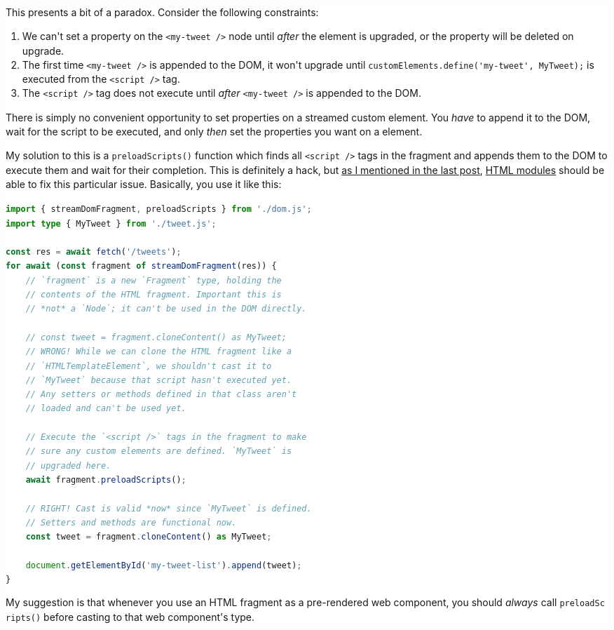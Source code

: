 This presents a bit of a paradox. Consider the following constraints:
1.  We can't set a property on the `<my-tweet />` node until _after_ the element
    is upgraded, or the property will be deleted on upgrade.
1. The first time `<my-tweet />` is appended to the DOM, it won't upgrade until
    `customElements.define('my-tweet', MyTweet);` is executed from the
    `<script />` tag.
1.  The `<script />` tag does not execute until _after_ `<my-tweet />` is
    appended to the DOM.

There is simply no convenient opportunity to set properties on a streamed custom
element. You _have_ to append it to the DOM, wait for the script to be executed,
and only _then_ set the properties you want on a element.

My solution to this is a `preloadScripts()` function which finds all
`<script />` tags in the fragment and appends them to the DOM to execute them
and wait for their completion. This is definitely a hack, but
[as I mentioned in the last post](/posts/html-fragments#custom-elements),
[HTML modules](https://github.com/WICG/webcomponents/blob/c351fc9/proposals/html-modules-explainer.md)
should be able to fix this particular issue. Basically, you use it like this:

```typescript
import { streamDomFragment, preloadScripts } from './dom.js';
import type { MyTweet } from './tweet.js';

const res = await fetch('/tweets');
for await (const fragment of streamDomFragment(res)) {
    // `fragment` is a new `Fragment` type, holding the
    // contents of the HTML fragment. Important this is
    // *not* a `Node`; it can't be used in the DOM directly.

    // const tweet = fragment.cloneContent() as MyTweet;
    // WRONG! While we can clone the HTML fragment like a
    // `HTMLTemplateElement`, we shouldn't cast it to
    // `MyTweet` because that script hasn't executed yet.
    // Any setters or methods defined in that class aren't
    // loaded and can't be used yet.

    // Execute the `<script />` tags in the fragment to make
    // sure any custom elements are defined. `MyTweet` is
    // upgraded here.
    await fragment.preloadScripts();

    // RIGHT! Cast is valid *now* since `MyTweet` is defined.
    // Setters and methods are functional now.
    const tweet = fragment.cloneContent() as MyTweet;

    document.getElementById('my-tweet-list').append(tweet);
}
```

My suggestion is that whenever you use an HTML fragment as a pre-rendered web
component, you should _always_ call `preloadScripts()` before casting to that
web component's type.

